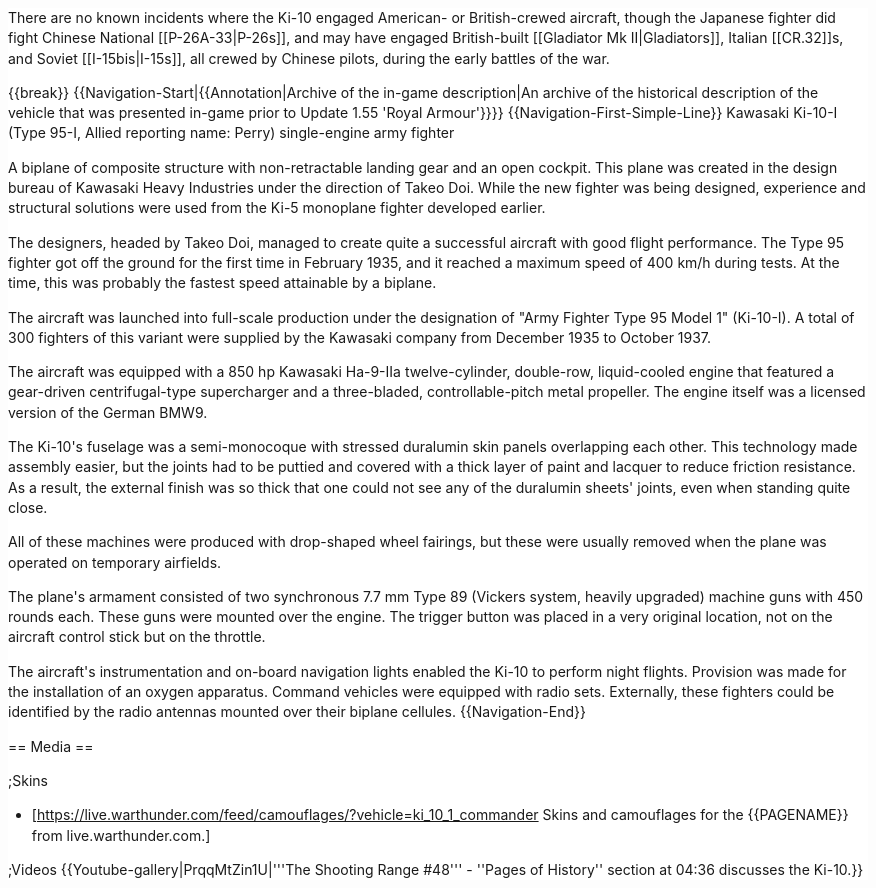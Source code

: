 There are no known incidents where the Ki-10 engaged American- or British-crewed aircraft, though the Japanese fighter did fight Chinese National [[P-26A-33|P-26s]], and may have engaged British-built [[Gladiator Mk II|Gladiators]], Italian [[CR.32]]s, and Soviet [[I-15bis|I-15s]], all crewed by Chinese pilots, during the early battles of the war.

{{break}}
{{Navigation-Start|{{Annotation|Archive of the in-game description|An archive of the historical description of the vehicle that was presented in-game prior to Update 1.55 'Royal Armour'}}}}
{{Navigation-First-Simple-Line}}
Kawasaki Ki-10-I (Type 95-I, Allied reporting name: Perry) single-engine army fighter

A biplane of composite structure with non-retractable landing gear and an open cockpit. This plane was created in the design bureau of Kawasaki Heavy Industries under the direction of Takeo Doi. While the new fighter was being designed, experience and structural solutions were used from the Ki-5 monoplane fighter developed earlier.

The designers, headed by Takeo Doi, managed to create quite a successful aircraft with good flight performance. The Type 95 fighter got off the ground for the first time in February 1935, and it reached a maximum speed of 400 km/h during tests. At the time, this was probably the fastest speed attainable by a biplane.

The aircraft was launched into full-scale production under the designation of "Army Fighter Type 95 Model 1" (Ki-10-I). A total of 300 fighters of this variant were supplied by the Kawasaki company from December 1935 to October 1937.

The aircraft was equipped with a 850 hp Kawasaki Ha-9-IIa twelve-cylinder, double-row, liquid-cooled engine that featured a gear-driven centrifugal-type supercharger and a three-bladed, controllable-pitch metal propeller. The engine itself was a licensed version of the German BMW9.

The Ki-10's fuselage was a semi-monocoque with stressed duralumin skin panels overlapping each other. This technology made assembly easier, but the joints had to be puttied and covered with a thick layer of paint and lacquer to reduce friction resistance. As a result, the external finish was so thick that one could not see any of the duralumin sheets' joints, even when standing quite close.

All of these machines were produced with drop-shaped wheel fairings, but these were usually removed when the plane was operated on temporary airfields.

The plane's armament consisted of two synchronous 7.7 mm Type 89 (Vickers system, heavily upgraded) machine guns with 450 rounds each. These guns were mounted over the engine. The trigger button was placed in a very original location, not on the aircraft control stick but on the throttle.

The aircraft's instrumentation and on-board navigation lights enabled the Ki-10 to perform night flights. Provision was made for the installation of an oxygen apparatus. Command vehicles were equipped with radio sets. Externally, these fighters could be identified by the radio antennas mounted over their biplane cellules.
{{Navigation-End}}

== Media ==



;Skins

- [https://live.warthunder.com/feed/camouflages/?vehicle=ki_10_1_commander Skins and camouflages for the {{PAGENAME}} from live.warthunder.com.]

;Videos
{{Youtube-gallery|PrqqMtZin1U|'''The Shooting Range #48''' - ''Pages of History'' section at 04:36 discusses the Ki-10.}}
